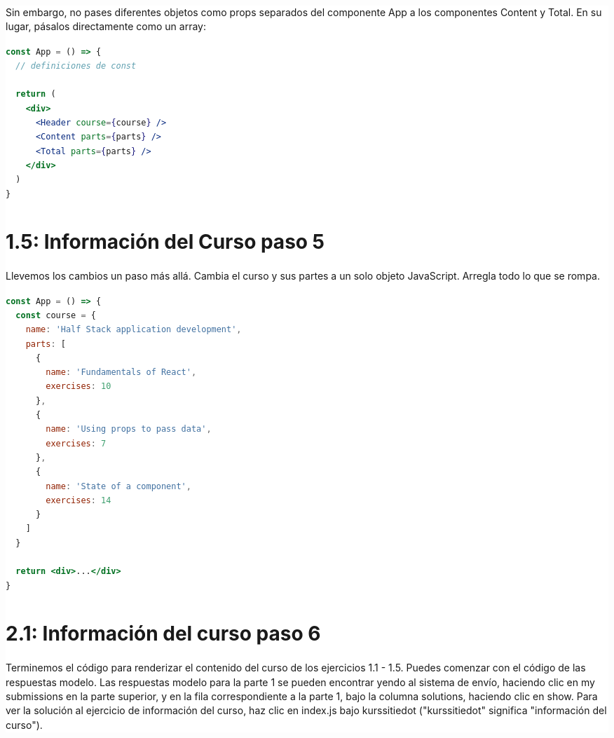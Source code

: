 Sin embargo, no pases diferentes objetos como props separados del componente App a los componentes Content y Total. En su lugar, pásalos directamente como un array:

```jsx
const App = () => {
  // definiciones de const

  return (
    <div>
      <Header course={course} />
      <Content parts={parts} />
      <Total parts={parts} />
    </div>
  )
}
```

# 1.5: Información del Curso paso 5

Llevemos los cambios un paso más allá. Cambia el curso y sus partes a un solo objeto JavaScript. Arregla todo lo que se rompa.

```jsx
const App = () => {
  const course = {
    name: 'Half Stack application development',
    parts: [
      {
        name: 'Fundamentals of React',
        exercises: 10
      },
      {
        name: 'Using props to pass data',
        exercises: 7
      },
      {
        name: 'State of a component',
        exercises: 14
      }
    ]
  }

  return <div>...</div>
}
```

# 2.1: Información del curso paso 6

Terminemos el código para renderizar el contenido del curso de los ejercicios 1.1 - 1.5. Puedes comenzar con el código de las respuestas modelo. Las respuestas modelo para la parte 1 se pueden encontrar yendo al sistema de envío, haciendo clic en my submissions en la parte superior, y en la fila correspondiente a la parte 1, bajo la columna solutions, haciendo clic en show. Para ver la solución al ejercicio de información del curso, haz clic en index.js bajo kurssitiedot ("kurssitiedot" significa "información del curso").
